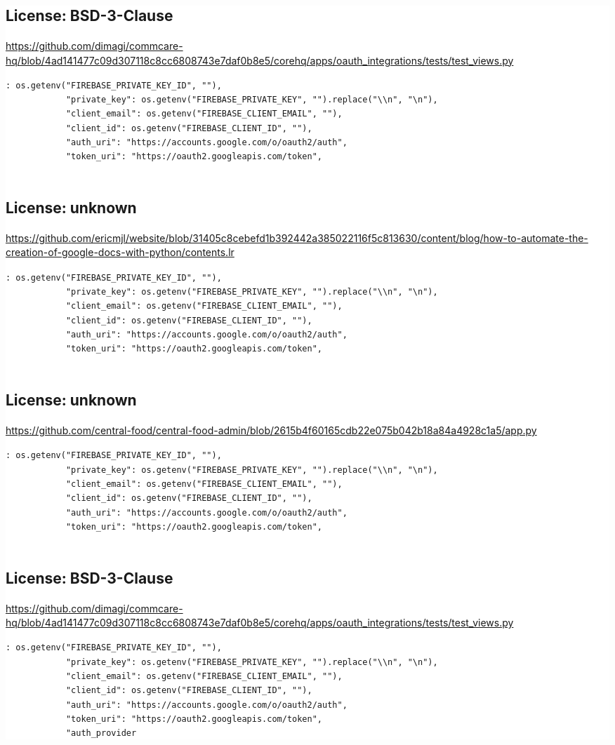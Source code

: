 
## License: BSD-3-Clause
https://github.com/dimagi/commcare-hq/blob/4ad141477c09d307118c8cc6808743e7daf0b8e5/corehq/apps/oauth_integrations/tests/test_views.py

```
: os.getenv("FIREBASE_PRIVATE_KEY_ID", ""),
            "private_key": os.getenv("FIREBASE_PRIVATE_KEY", "").replace("\\n", "\n"),
            "client_email": os.getenv("FIREBASE_CLIENT_EMAIL", ""),
            "client_id": os.getenv("FIREBASE_CLIENT_ID", ""),
            "auth_uri": "https://accounts.google.com/o/oauth2/auth",
            "token_uri": "https://oauth2.googleapis.com/token",
            
```


## License: unknown
https://github.com/ericmjl/website/blob/31405c8cebefd1b392442a385022116f5c813630/content/blog/how-to-automate-the-creation-of-google-docs-with-python/contents.lr

```
: os.getenv("FIREBASE_PRIVATE_KEY_ID", ""),
            "private_key": os.getenv("FIREBASE_PRIVATE_KEY", "").replace("\\n", "\n"),
            "client_email": os.getenv("FIREBASE_CLIENT_EMAIL", ""),
            "client_id": os.getenv("FIREBASE_CLIENT_ID", ""),
            "auth_uri": "https://accounts.google.com/o/oauth2/auth",
            "token_uri": "https://oauth2.googleapis.com/token",
            
```


## License: unknown
https://github.com/central-food/central-food-admin/blob/2615b4f60165cdb22e075b042b18a84a4928c1a5/app.py

```
: os.getenv("FIREBASE_PRIVATE_KEY_ID", ""),
            "private_key": os.getenv("FIREBASE_PRIVATE_KEY", "").replace("\\n", "\n"),
            "client_email": os.getenv("FIREBASE_CLIENT_EMAIL", ""),
            "client_id": os.getenv("FIREBASE_CLIENT_ID", ""),
            "auth_uri": "https://accounts.google.com/o/oauth2/auth",
            "token_uri": "https://oauth2.googleapis.com/token",
            
```


## License: BSD-3-Clause
https://github.com/dimagi/commcare-hq/blob/4ad141477c09d307118c8cc6808743e7daf0b8e5/corehq/apps/oauth_integrations/tests/test_views.py

```
: os.getenv("FIREBASE_PRIVATE_KEY_ID", ""),
            "private_key": os.getenv("FIREBASE_PRIVATE_KEY", "").replace("\\n", "\n"),
            "client_email": os.getenv("FIREBASE_CLIENT_EMAIL", ""),
            "client_id": os.getenv("FIREBASE_CLIENT_ID", ""),
            "auth_uri": "https://accounts.google.com/o/oauth2/auth",
            "token_uri": "https://oauth2.googleapis.com/token",
            "auth_provider
```
